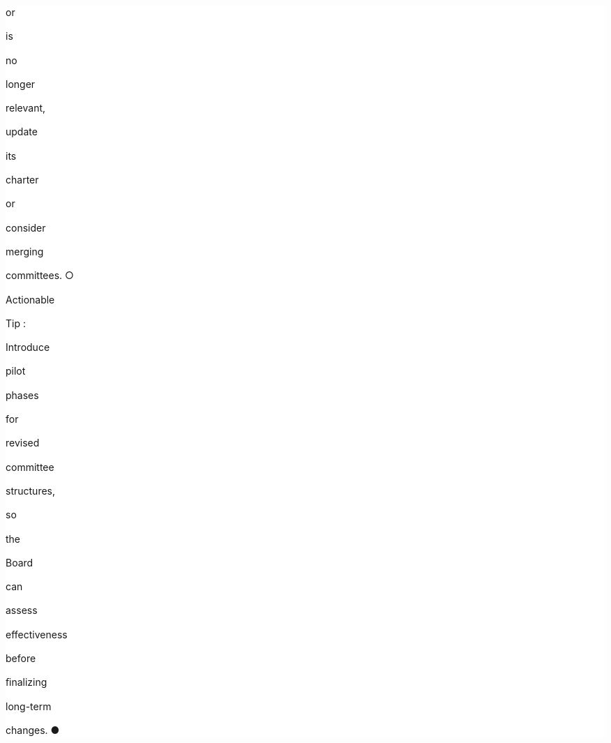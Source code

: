 or
 
is
 
no
 
longer
 
relevant,
 
update
 
its
 
charter
 
or
 
consider
 
merging
 
committees.
○
 
Actionable
 
Tip
:
 
Introduce
 
pilot
 
phases
 
for
 
revised
 
committee
 
structures,
 
so
 
the
 
Board
 
can
 
assess
 
effectiveness
 
before
 
ﬁnalizing
 
long-term
 
changes.
●
 